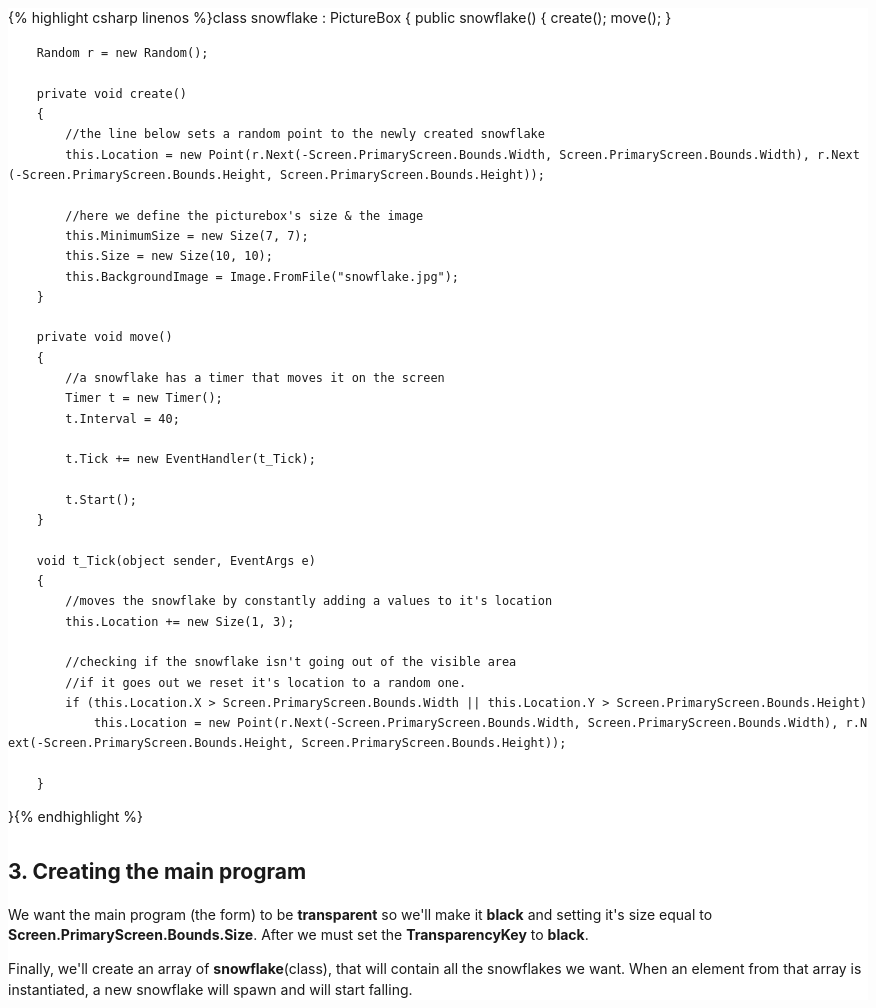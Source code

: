{% highlight csharp linenos %}class snowflake : PictureBox
{
        public snowflake()
        {
            create();
            move();
        }

        Random r = new Random();

        private void create()   
        {
            //the line below sets a random point to the newly created snowflake
            this.Location = new Point(r.Next(-Screen.PrimaryScreen.Bounds.Width, Screen.PrimaryScreen.Bounds.Width), r.Next(-Screen.PrimaryScreen.Bounds.Height, Screen.PrimaryScreen.Bounds.Height));

            //here we define the picturebox's size & the image
            this.MinimumSize = new Size(7, 7);
            this.Size = new Size(10, 10);
            this.BackgroundImage = Image.FromFile("snowflake.jpg");
        }

        private void move()
        {
            //a snowflake has a timer that moves it on the screen
            Timer t = new Timer();
            t.Interval = 40;

            t.Tick += new EventHandler(t_Tick); 

            t.Start();
        }

        void t_Tick(object sender, EventArgs e)
        {
            //moves the snowflake by constantly adding a values to it's location
            this.Location += new Size(1, 3);   

            //checking if the snowflake isn't going out of the visible area
            //if it goes out we reset it's location to a random one.
            if (this.Location.X > Screen.PrimaryScreen.Bounds.Width || this.Location.Y > Screen.PrimaryScreen.Bounds.Height)
                this.Location = new Point(r.Next(-Screen.PrimaryScreen.Bounds.Width, Screen.PrimaryScreen.Bounds.Width), r.Next(-Screen.PrimaryScreen.Bounds.Height, Screen.PrimaryScreen.Bounds.Height));

        }
}{% endhighlight %}

## 3\. Creating the main program

We want the main program (the form) to be **transparent** so we'll make it **black** and setting it's size equal to **Screen.PrimaryScreen.Bounds.Size**. After we must set the **TransparencyKey** to **black**.

Finally, we'll create an array of **snowflake**(class), that will contain all the snowflakes we want. When an element from that array is instantiated, a new snowflake will spawn and will start falling.
